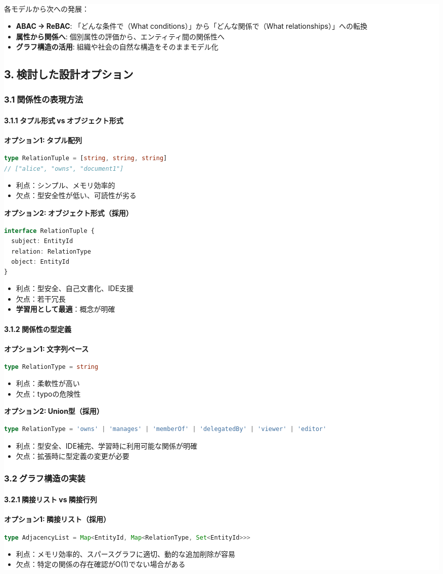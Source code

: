 各モデルから次への発展：
- **ABAC → ReBAC**: 「どんな条件で（What conditions）」から「どんな関係で（What relationships）」への転換
- **属性から関係へ**: 個別属性の評価から、エンティティ間の関係性へ
- **グラフ構造の活用**: 組織や社会の自然な構造をそのままモデル化

## 3. 検討した設計オプション

### 3.1 関係性の表現方法

#### 3.1.1 タプル形式 vs オブジェクト形式

**オプション1: タプル配列**
```typescript
type RelationTuple = [string, string, string]
// ["alice", "owns", "document1"]
```
- 利点：シンプル、メモリ効率的
- 欠点：型安全性が低い、可読性が劣る

**オプション2: オブジェクト形式（採用）**
```typescript
interface RelationTuple {
  subject: EntityId
  relation: RelationType
  object: EntityId
}
```
- 利点：型安全、自己文書化、IDE支援
- 欠点：若干冗長
- **学習用として最適**：概念が明確

#### 3.1.2 関係性の型定義

**オプション1: 文字列ベース**
```typescript
type RelationType = string
```
- 利点：柔軟性が高い
- 欠点：typoの危険性

**オプション2: Union型（採用）**
```typescript
type RelationType = 'owns' | 'manages' | 'memberOf' | 'delegatedBy' | 'viewer' | 'editor'
```
- 利点：型安全、IDE補完、学習時に利用可能な関係が明確
- 欠点：拡張時に型定義の変更が必要

### 3.2 グラフ構造の実装

#### 3.2.1 隣接リスト vs 隣接行列

**オプション1: 隣接リスト（採用）**
```typescript
type AdjacencyList = Map<EntityId, Map<RelationType, Set<EntityId>>>
```
- 利点：メモリ効率的、スパースグラフに適切、動的な追加削除が容易
- 欠点：特定の関係の存在確認がO(1)でない場合がある
